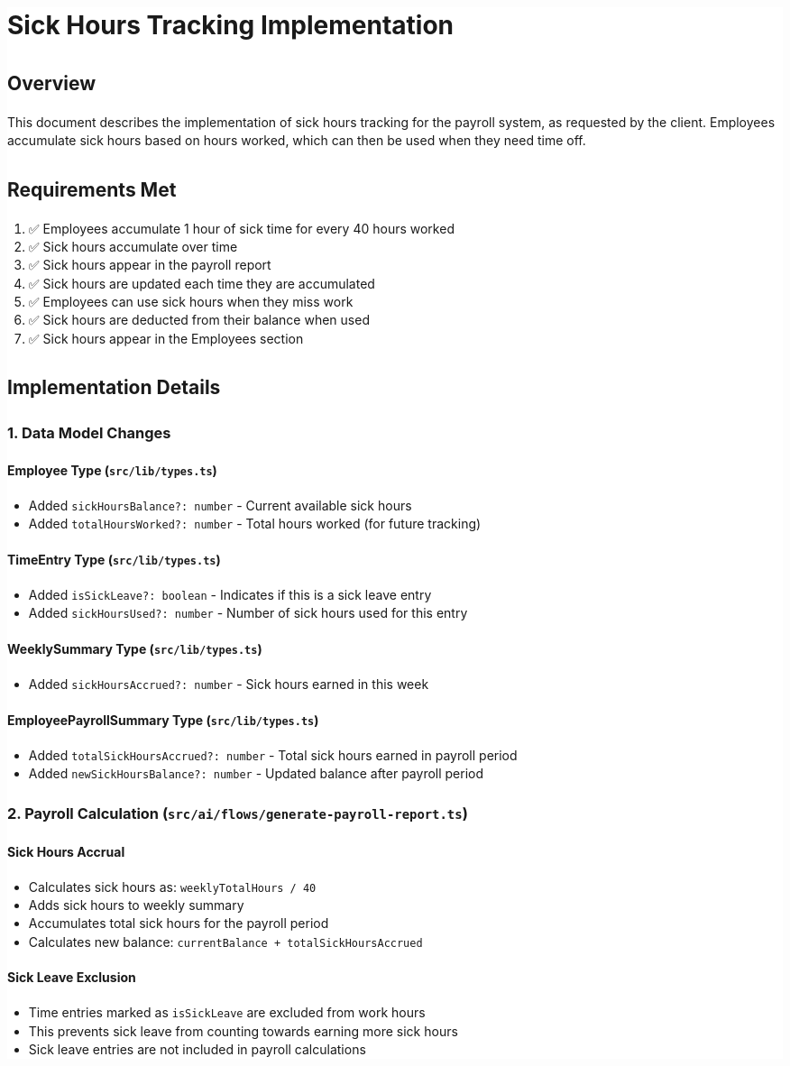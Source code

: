 # Sick Hours Tracking Implementation

## Overview
This document describes the implementation of sick hours tracking for the payroll system, as requested by the client. Employees accumulate sick hours based on hours worked, which can then be used when they need time off.

## Requirements Met
1. ✅ Employees accumulate 1 hour of sick time for every 40 hours worked
2. ✅ Sick hours accumulate over time
3. ✅ Sick hours appear in the payroll report  
4. ✅ Sick hours are updated each time they are accumulated
5. ✅ Employees can use sick hours when they miss work
6. ✅ Sick hours are deducted from their balance when used
7. ✅ Sick hours appear in the Employees section

## Implementation Details

### 1. Data Model Changes

#### Employee Type (`src/lib/types.ts`)
- Added `sickHoursBalance?: number` - Current available sick hours
- Added `totalHoursWorked?: number` - Total hours worked (for future tracking)

#### TimeEntry Type (`src/lib/types.ts`)
- Added `isSickLeave?: boolean` - Indicates if this is a sick leave entry
- Added `sickHoursUsed?: number` - Number of sick hours used for this entry

#### WeeklySummary Type (`src/lib/types.ts`)
- Added `sickHoursAccrued?: number` - Sick hours earned in this week

#### EmployeePayrollSummary Type (`src/lib/types.ts`)
- Added `totalSickHoursAccrued?: number` - Total sick hours earned in payroll period
- Added `newSickHoursBalance?: number` - Updated balance after payroll period

### 2. Payroll Calculation (`src/ai/flows/generate-payroll-report.ts`)

#### Sick Hours Accrual
- Calculates sick hours as: `weeklyTotalHours / 40`
- Adds sick hours to weekly summary
- Accumulates total sick hours for the payroll period
- Calculates new balance: `currentBalance + totalSickHoursAccrued`

#### Sick Leave Exclusion
- Time entries marked as `isSickLeave` are excluded from work hours
- This prevents sick leave from counting towards earning more sick hours
- Sick leave entries are not included in payroll calculations
